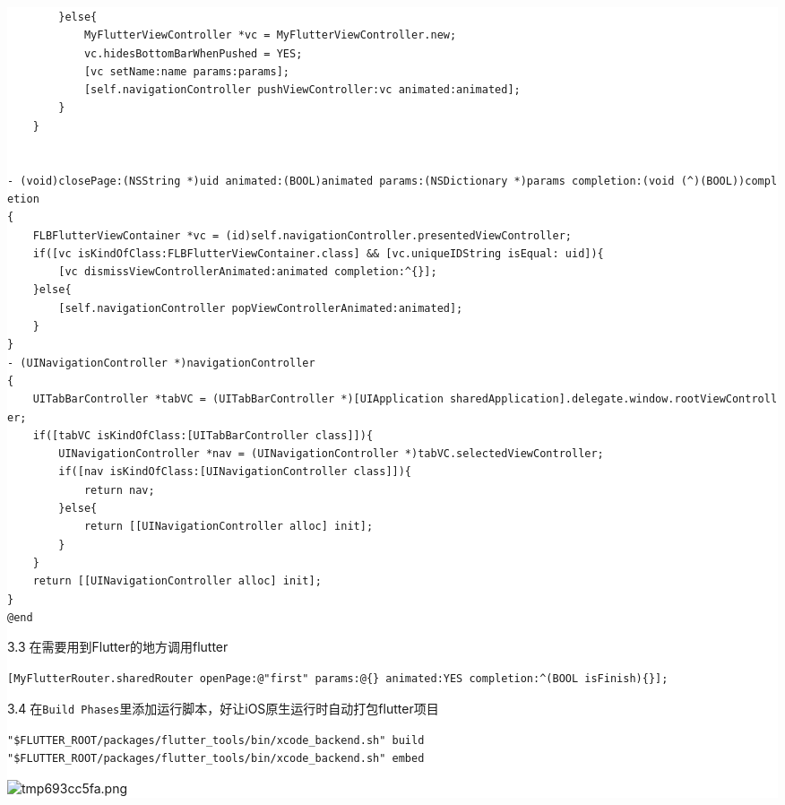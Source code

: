 ```
        }else{
            MyFlutterViewController *vc = MyFlutterViewController.new;
            vc.hidesBottomBarWhenPushed = YES;
            [vc setName:name params:params];
            [self.navigationController pushViewController:vc animated:animated];
        }
    }
    
    
- (void)closePage:(NSString *)uid animated:(BOOL)animated params:(NSDictionary *)params completion:(void (^)(BOOL))completion
{
    FLBFlutterViewContainer *vc = (id)self.navigationController.presentedViewController;
    if([vc isKindOfClass:FLBFlutterViewContainer.class] && [vc.uniqueIDString isEqual: uid]){
        [vc dismissViewControllerAnimated:animated completion:^{}];
    }else{
        [self.navigationController popViewControllerAnimated:animated];
    }
}
- (UINavigationController *)navigationController
{
    UITabBarController *tabVC = (UITabBarController *)[UIApplication sharedApplication].delegate.window.rootViewController;
    if([tabVC isKindOfClass:[UITabBarController class]]){
        UINavigationController *nav = (UINavigationController *)tabVC.selectedViewController;
        if([nav isKindOfClass:[UINavigationController class]]){
            return nav;
        }else{
            return [[UINavigationController alloc] init];
        }
    }
    return [[UINavigationController alloc] init];
}
@end
```
3.3 在需要用到Flutter的地方调用flutter
```
[MyFlutterRouter.sharedRouter openPage:@"first" params:@{} animated:YES completion:^(BOOL isFinish){}];
```
3.4 在`Build Phases`里添加运行脚本，好让iOS原生运行时自动打包flutter项目
```
"$FLUTTER_ROOT/packages/flutter_tools/bin/xcode_backend.sh" build
"$FLUTTER_ROOT/packages/flutter_tools/bin/xcode_backend.sh" embed
```
![tmp693cc5fa.png](https://upload-images.jianshu.io/upload_images/1605558-0d972940b6f39f9b.png?imageMogr2/auto-orient/strip%7CimageView2/2/w/1240)


